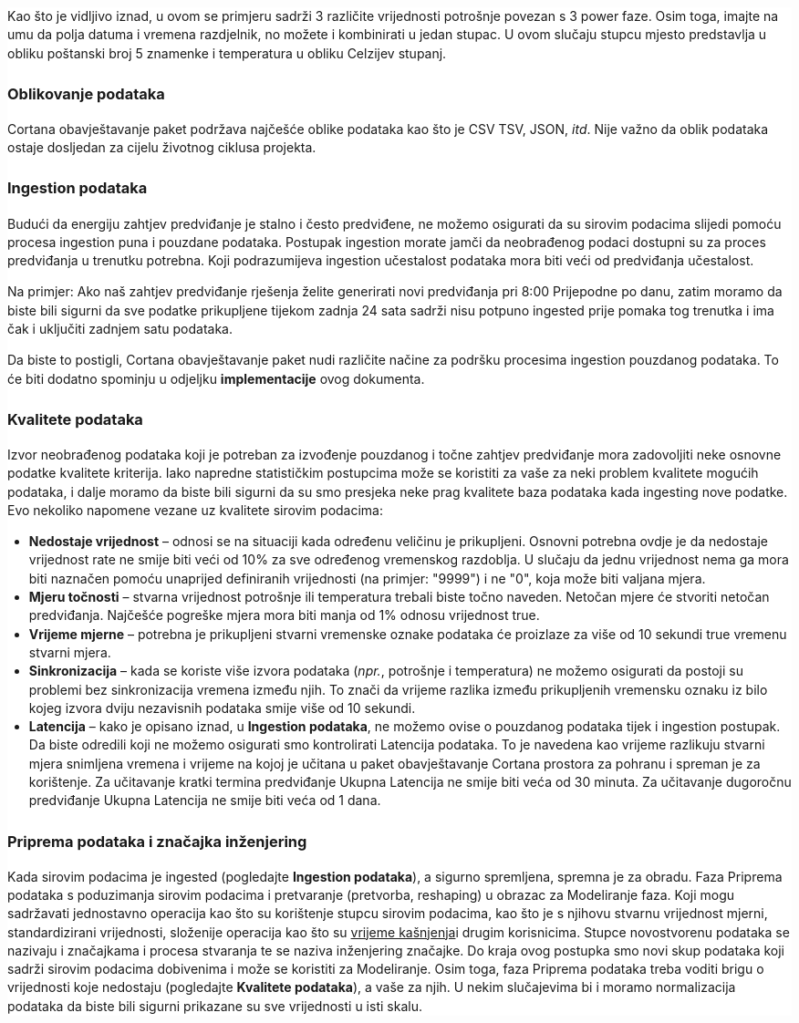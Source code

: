 Kao što je vidljivo iznad, u ovom se primjeru sadrži 3 različite vrijednosti potrošnje povezan s 3 power faze. Osim toga, imajte na umu da polja datuma i vremena razdjelnik, no možete i kombinirati u jedan stupac. U ovom slučaju stupcu mjesto predstavlja u obliku poštanski broj 5 znamenke i temperatura u obliku Celzijev stupanj.

### <a name="data-format"></a>Oblikovanje podataka
Cortana obavještavanje paket podržava najčešće oblike podataka kao što je CSV TSV, JSON, *itd*. Nije važno da oblik podataka ostaje dosljedan za cijelu životnog ciklusa projekta.

### <a name="data-ingestion"></a>Ingestion podataka
Budući da energiju zahtjev predviđanje je stalno i često predviđene, ne možemo osigurati da su sirovim podacima slijedi pomoću procesa ingestion puna i pouzdane podataka. Postupak ingestion morate jamči da neobrađenog podaci dostupni su za proces predviđanja u trenutku potrebna. Koji podrazumijeva ingestion učestalost podataka mora biti veći od predviđanja učestalost.

Na primjer: Ako naš zahtjev predviđanje rješenja želite generirati novi predviđanja pri 8:00 Prijepodne po danu, zatim moramo da biste bili sigurni da sve podatke prikupljene tijekom zadnja 24 sata sadrži nisu potpuno ingested prije pomaka tog trenutka i ima čak i uključiti zadnjem satu podataka.

Da biste to postigli, Cortana obavještavanje paket nudi različite načine za podršku procesima ingestion pouzdanog podataka. To će biti dodatno spominju u odjeljku **implementacije** ovog dokumenta.

### <a name="data-quality"></a>Kvalitete podataka
Izvor neobrađenog podataka koji je potreban za izvođenje pouzdanog i točne zahtjev predviđanje mora zadovoljiti neke osnovne podatke kvalitete kriterija. Iako napredne statističkim postupcima može se koristiti za vaše za neki problem kvalitete mogućih podataka, i dalje moramo da biste bili sigurni da su smo presjeka neke prag kvalitete baza podataka kada ingesting nove podatke. Evo nekoliko napomene vezane uz kvalitete sirovim podacima:
-   **Nedostaje vrijednost** – odnosi se na situaciji kada određenu veličinu je prikupljeni. Osnovni potrebna ovdje je da nedostaje vrijednost rate ne smije biti veći od 10% za sve određenog vremenskog razdoblja. U slučaju da jednu vrijednost nema ga mora biti naznačen pomoću unaprijed definiranih vrijednosti (na primjer: "9999") i ne "0", koja može biti valjana mjera.
-   **Mjeru točnosti** – stvarna vrijednost potrošnje ili temperatura trebali biste točno naveden. Netočan mjere će stvoriti netočan predviđanja. Najčešće pogreške mjera mora biti manja od 1% odnosu vrijednost true.
-   **Vrijeme mjerne** – potrebna je prikupljeni stvarni vremenske oznake podataka će proizlaze za više od 10 sekundi true vremenu stvarni mjera.
-   **Sinkronizacija** – kada se koriste više izvora podataka (*npr.*, potrošnje i temperatura) ne možemo osigurati da postoji su problemi bez sinkronizacija vremena između njih. To znači da vrijeme razlika između prikupljenih vremensku oznaku iz bilo kojeg izvora dviju nezavisnih podataka smije više od 10 sekundi.
-   **Latencija** – kako je opisano iznad, u **Ingestion podataka**, ne možemo ovise o pouzdanog podataka tijek i ingestion postupak. Da biste odredili koji ne možemo osigurati smo kontrolirati Latencija podataka. To je navedena kao vrijeme razlikuju stvarni mjera snimljena vremena i vrijeme na kojoj je učitana u paket obavještavanje Cortana prostora za pohranu i spreman je za korištenje. Za učitavanje kratki termina predviđanje Ukupna Latencija ne smije biti veća od 30 minuta. Za učitavanje dugoročnu predviđanje Ukupna Latencija ne smije biti veća od 1 dana.

### <a name="data-preparation-and-feature-engineering"></a>Priprema podataka i značajka inženjering
Kada sirovim podacima je ingested (pogledajte **Ingestion podataka**), a sigurno spremljena, spremna je za obradu. Faza Priprema podataka s poduzimanja sirovim podacima i pretvaranje (pretvorba, reshaping) u obrazac za Modeliranje faza. Koji mogu sadržavati jednostavno operacija kao što su korištenje stupcu sirovim podacima, kao što je s njihovu stvarnu vrijednost mjerni, standardizirani vrijednosti, složenije operacija kao što su [vrijeme kašnjenja](https://en.wikipedia.org/wiki/Lag_operator)i drugim korisnicima. Stupce novostvorenu podataka se nazivaju i značajkama i procesa stvaranja te se naziva inženjering značajke. Do kraja ovog postupka smo novi skup podataka koji sadrži sirovim podacima dobivenima i može se koristiti za Modeliranje. Osim toga, faza Priprema podataka treba voditi brigu o vrijednosti koje nedostaju (pogledajte **Kvalitete podataka**), a vaše za njih. U nekim slučajevima bi i moramo normalizacija podataka da biste bili sigurni prikazane su sve vrijednosti u isti skalu.
